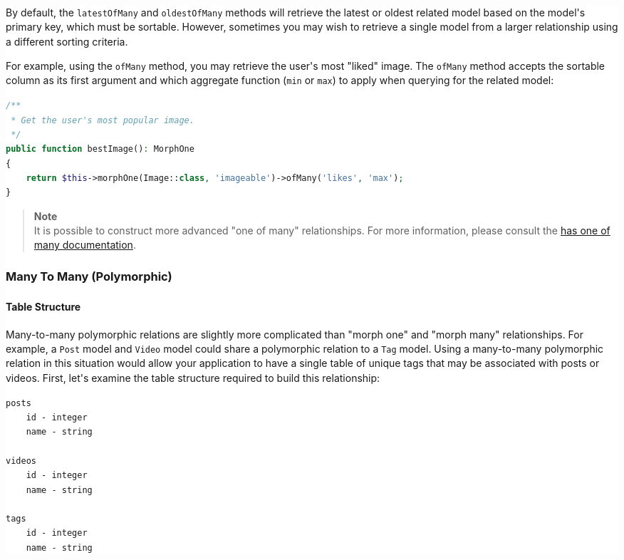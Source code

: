 By default, the `latestOfMany` and `oldestOfMany` methods will retrieve the latest or oldest related model based on the
model's primary key, which must be sortable. However, sometimes you may wish to retrieve a single model from a larger
relationship using a different sorting criteria.

For example, using the `ofMany` method, you may retrieve the user's most "liked" image. The `ofMany` method accepts the
sortable column as its first argument and which aggregate function (`min` or `max`) to apply when querying for the
related model:

```php
/**
 * Get the user's most popular image.
 */
public function bestImage(): MorphOne
{
    return $this->morphOne(Image::class, 'imageable')->ofMany('likes', 'max');
}
```

> **Note**  
> It is possible to construct more advanced "one of many" relationships. For more information, please consult
> the [has one of many documentation](#advanced-has-one-of-many-relationships).

<a name="many-to-many-polymorphic-relations"></a>

### Many To Many (Polymorphic)

<a name="many-to-many-polymorphic-table-structure"></a>

#### Table Structure

Many-to-many polymorphic relations are slightly more complicated than "morph one" and "morph many" relationships. For
example, a `Post` model and `Video` model could share a polymorphic relation to a `Tag` model. Using a many-to-many
polymorphic relation in this situation would allow your application to have a single table of unique tags that may be
associated with posts or videos. First, let's examine the table structure required to build this relationship:

    posts
        id - integer
        name - string

    videos
        id - integer
        name - string

    tags
        id - integer
        name - string
